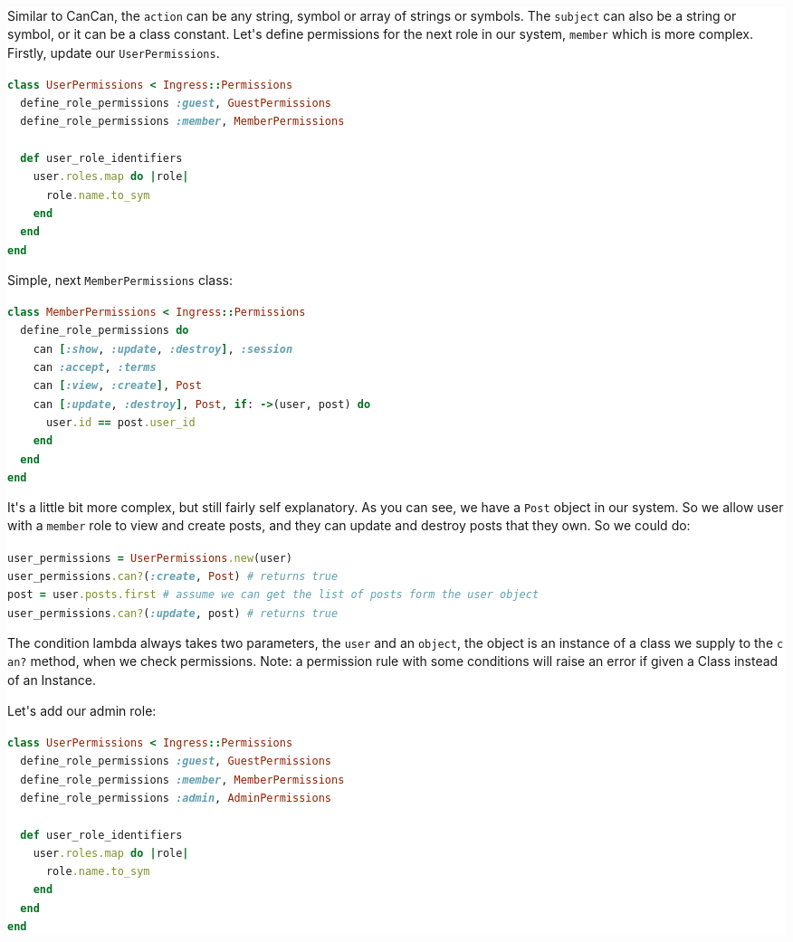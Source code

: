 Similar to CanCan, the `action` can be any string, symbol or array of strings or symbols. The `subject` can also be a string or symbol, or
it can be a class constant. Let's define permissions for the next role in our system, `member` which is more complex. Firstly, update our `UserPermissions`.

```ruby
class UserPermissions < Ingress::Permissions
  define_role_permissions :guest, GuestPermissions
  define_role_permissions :member, MemberPermissions

  def user_role_identifiers
    user.roles.map do |role|
      role.name.to_sym
    end
  end
end
```

Simple, next `MemberPermissions` class:

```ruby
class MemberPermissions < Ingress::Permissions
  define_role_permissions do
    can [:show, :update, :destroy], :session
    can :accept, :terms
    can [:view, :create], Post
    can [:update, :destroy], Post, if: ->(user, post) do
      user.id == post.user_id
    end
  end
end
```

It's a little bit more complex, but still fairly self explanatory. As you can see, we have a `Post` object in our system. So we allow
user with a `member` role to view and create posts, and they can update and destroy posts that they own. So we could do:

```ruby
user_permissions = UserPermissions.new(user)
user_permissions.can?(:create, Post) # returns true
post = user.posts.first # assume we can get the list of posts form the user object
user_permissions.can?(:update, post) # returns true
```

The condition lambda always takes two parameters, the `user` and an `object`, the object is an instance of a class we supply to the `can?` method,
when we check permissions. Note: a permission rule with some conditions will raise an error if given a Class instead of an Instance.

Let's add our admin role:

```ruby
class UserPermissions < Ingress::Permissions
  define_role_permissions :guest, GuestPermissions
  define_role_permissions :member, MemberPermissions
  define_role_permissions :admin, AdminPermissions

  def user_role_identifiers
    user.roles.map do |role|
      role.name.to_sym
    end
  end
end
```

